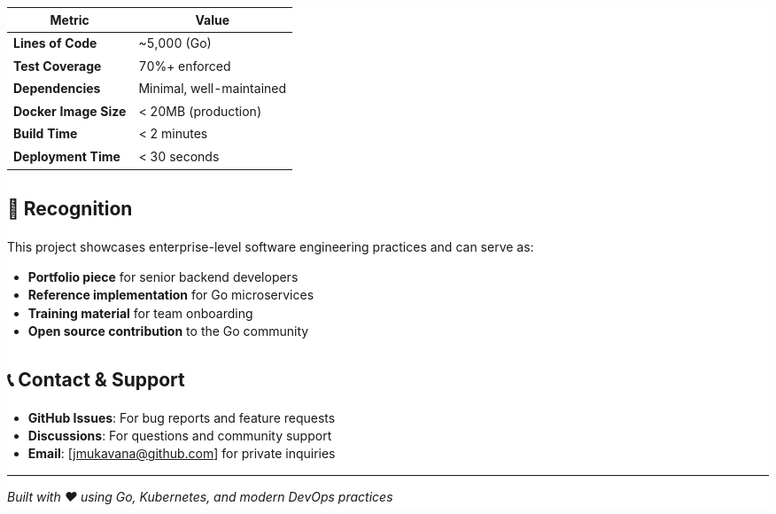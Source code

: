 | Metric | Value |
|--------|-------|
| **Lines of Code** | ~5,000 (Go) |
| **Test Coverage** | 70%+ enforced |
| **Dependencies** | Minimal, well-maintained |
| **Docker Image Size** | < 20MB (production) |
| **Build Time** | < 2 minutes |
| **Deployment Time** | < 30 seconds |

## 🏅 Recognition

This project showcases enterprise-level software engineering practices and can serve as:
- **Portfolio piece** for senior backend developers
- **Reference implementation** for Go microservices
- **Training material** for team onboarding
- **Open source contribution** to the Go community

## 📞 Contact & Support

- **GitHub Issues**: For bug reports and feature requests
- **Discussions**: For questions and community support
- **Email**: [jmukavana@github.com] for private inquiries

---

*Built with ❤️ using Go, Kubernetes, and modern DevOps practices*